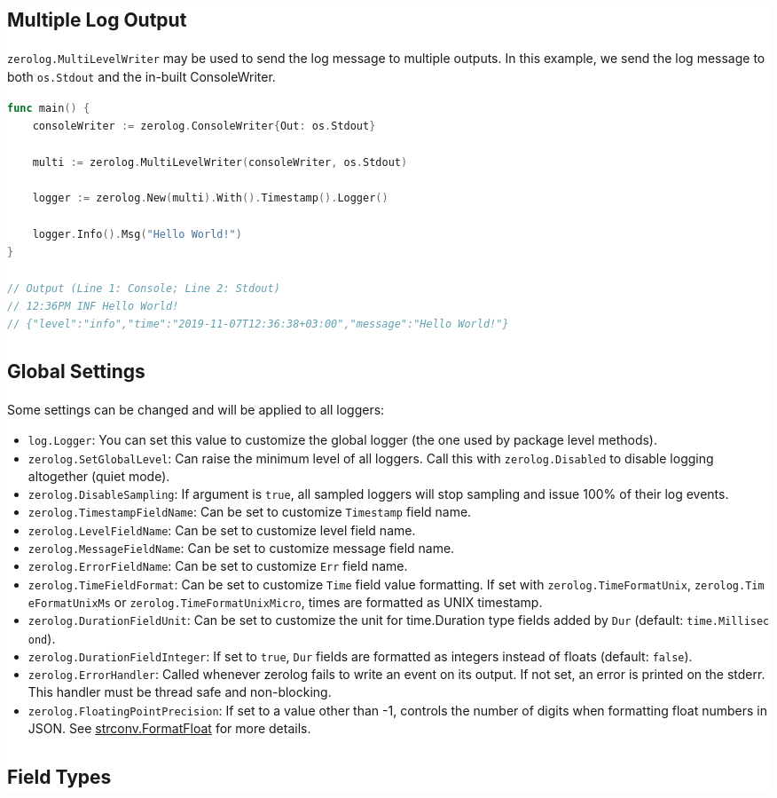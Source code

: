 ## Multiple Log Output

`zerolog.MultiLevelWriter` may be used to send the log message to multiple outputs.
In this example, we send the log message to both `os.Stdout` and the in-built ConsoleWriter.

```go
func main() {
	consoleWriter := zerolog.ConsoleWriter{Out: os.Stdout}

	multi := zerolog.MultiLevelWriter(consoleWriter, os.Stdout)

	logger := zerolog.New(multi).With().Timestamp().Logger()

	logger.Info().Msg("Hello World!")
}

// Output (Line 1: Console; Line 2: Stdout)
// 12:36PM INF Hello World!
// {"level":"info","time":"2019-11-07T12:36:38+03:00","message":"Hello World!"}
```

## Global Settings

Some settings can be changed and will be applied to all loggers:

- `log.Logger`: You can set this value to customize the global logger (the one used by package level methods).
- `zerolog.SetGlobalLevel`: Can raise the minimum level of all loggers. Call this with `zerolog.Disabled` to disable logging altogether (quiet mode).
- `zerolog.DisableSampling`: If argument is `true`, all sampled loggers will stop sampling and issue 100% of their log events.
- `zerolog.TimestampFieldName`: Can be set to customize `Timestamp` field name.
- `zerolog.LevelFieldName`: Can be set to customize level field name.
- `zerolog.MessageFieldName`: Can be set to customize message field name.
- `zerolog.ErrorFieldName`: Can be set to customize `Err` field name.
- `zerolog.TimeFieldFormat`: Can be set to customize `Time` field value formatting. If set with `zerolog.TimeFormatUnix`, `zerolog.TimeFormatUnixMs` or `zerolog.TimeFormatUnixMicro`, times are formatted as UNIX timestamp.
- `zerolog.DurationFieldUnit`: Can be set to customize the unit for time.Duration type fields added by `Dur` (default: `time.Millisecond`).
- `zerolog.DurationFieldInteger`: If set to `true`, `Dur` fields are formatted as integers instead of floats (default: `false`).
- `zerolog.ErrorHandler`: Called whenever zerolog fails to write an event on its output. If not set, an error is printed on the stderr. This handler must be thread safe and non-blocking.
- `zerolog.FloatingPointPrecision`: If set to a value other than -1, controls the number
  of digits when formatting float numbers in JSON. See
  [strconv.FormatFloat](https://pkg.go.dev/strconv#FormatFloat)
  for more details.

## Field Types
